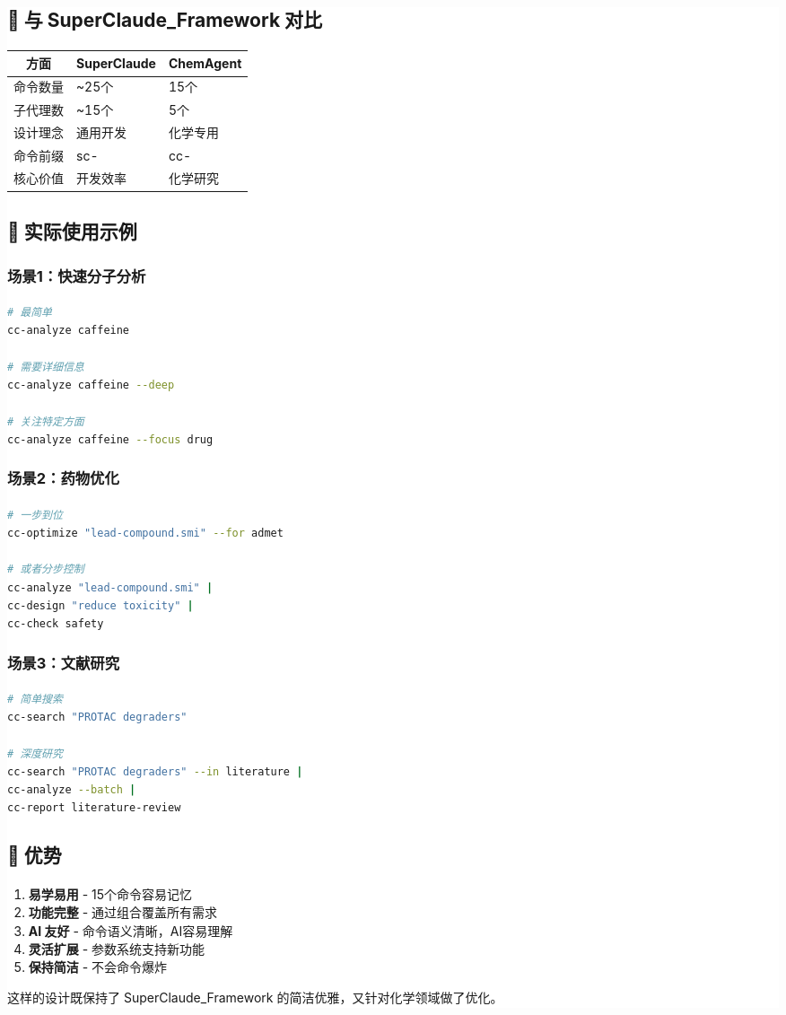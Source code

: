 ## 🎯 与 SuperClaude_Framework 对比

| 方面 | SuperClaude | ChemAgent |
|------|-------------|-----------|
| 命令数量 | ~25个 | 15个 |
| 子代理数 | ~15个 | 5个 |
| 设计理念 | 通用开发 | 化学专用 |
| 命令前缀 | sc- | cc- |
| 核心价值 | 开发效率 | 化学研究 |

## 📝 实际使用示例

### 场景1：快速分子分析
```bash
# 最简单
cc-analyze caffeine

# 需要详细信息
cc-analyze caffeine --deep

# 关注特定方面
cc-analyze caffeine --focus drug
```

### 场景2：药物优化
```bash
# 一步到位
cc-optimize "lead-compound.smi" --for admet

# 或者分步控制
cc-analyze "lead-compound.smi" |
cc-design "reduce toxicity" |
cc-check safety
```

### 场景3：文献研究
```bash
# 简单搜索
cc-search "PROTAC degraders"

# 深度研究
cc-search "PROTAC degraders" --in literature |
cc-analyze --batch |
cc-report literature-review
```

## 🚀 优势

1. **易学易用** - 15个命令容易记忆
2. **功能完整** - 通过组合覆盖所有需求  
3. **AI 友好** - 命令语义清晰，AI容易理解
4. **灵活扩展** - 参数系统支持新功能
5. **保持简洁** - 不会命令爆炸

这样的设计既保持了 SuperClaude_Framework 的简洁优雅，又针对化学领域做了优化。
